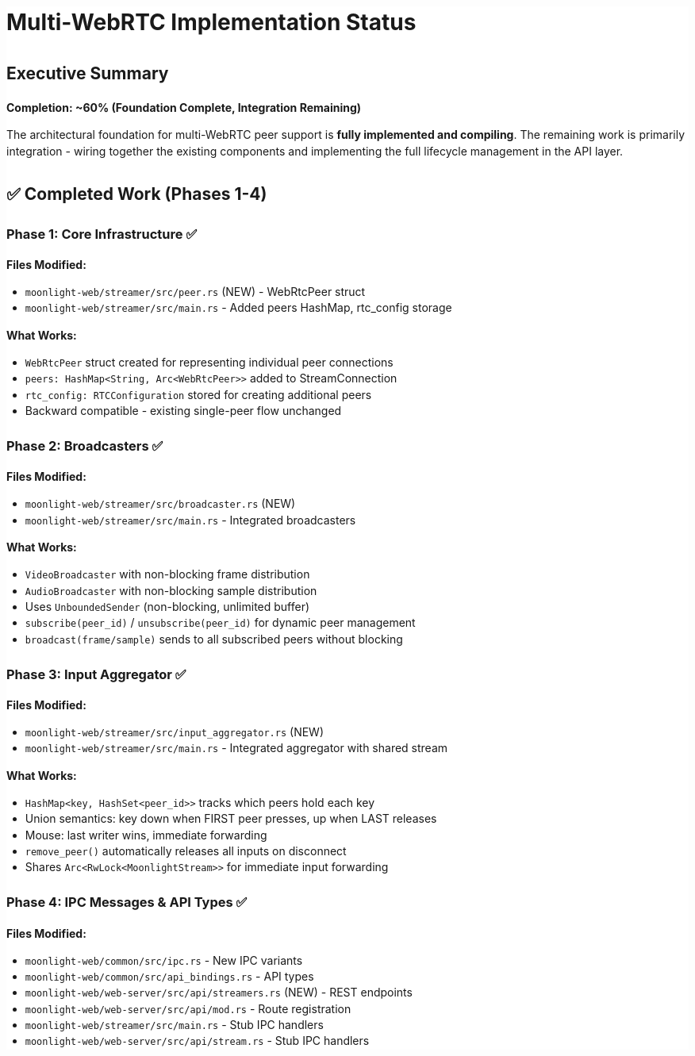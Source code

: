 # Multi-WebRTC Implementation Status

## Executive Summary

**Completion: ~60% (Foundation Complete, Integration Remaining)**

The architectural foundation for multi-WebRTC peer support is **fully implemented and compiling**. The remaining work is primarily integration - wiring together the existing components and implementing the full lifecycle management in the API layer.

## ✅ Completed Work (Phases 1-4)

### Phase 1: Core Infrastructure ✅
**Files Modified:**
- `moonlight-web/streamer/src/peer.rs` (NEW) - WebRtcPeer struct
- `moonlight-web/streamer/src/main.rs` - Added peers HashMap, rtc_config storage

**What Works:**
- `WebRtcPeer` struct created for representing individual peer connections
- `peers: HashMap<String, Arc<WebRtcPeer>>` added to StreamConnection
- `rtc_config: RTCConfiguration` stored for creating additional peers
- Backward compatible - existing single-peer flow unchanged

### Phase 2: Broadcasters ✅
**Files Modified:**
- `moonlight-web/streamer/src/broadcaster.rs` (NEW)
- `moonlight-web/streamer/src/main.rs` - Integrated broadcasters

**What Works:**
- `VideoBroadcaster` with non-blocking frame distribution
- `AudioBroadcaster` with non-blocking sample distribution
- Uses `UnboundedSender` (non-blocking, unlimited buffer)
- `subscribe(peer_id)` / `unsubscribe(peer_id)` for dynamic peer management
- `broadcast(frame/sample)` sends to all subscribed peers without blocking

### Phase 3: Input Aggregator ✅
**Files Modified:**
- `moonlight-web/streamer/src/input_aggregator.rs` (NEW)
- `moonlight-web/streamer/src/main.rs` - Integrated aggregator with shared stream

**What Works:**
- `HashMap<key, HashSet<peer_id>>` tracks which peers hold each key
- Union semantics: key down when FIRST peer presses, up when LAST releases
- Mouse: last writer wins, immediate forwarding
- `remove_peer()` automatically releases all inputs on disconnect
- Shares `Arc<RwLock<MoonlightStream>>` for immediate input forwarding

### Phase 4: IPC Messages & API Types ✅
**Files Modified:**
- `moonlight-web/common/src/ipc.rs` - New IPC variants
- `moonlight-web/common/src/api_bindings.rs` - API types
- `moonlight-web/web-server/src/api/streamers.rs` (NEW) - REST endpoints
- `moonlight-web/web-server/src/api/mod.rs` - Route registration
- `moonlight-web/streamer/src/main.rs` - Stub IPC handlers
- `moonlight-web/web-server/src/api/stream.rs` - Stub IPC handlers
